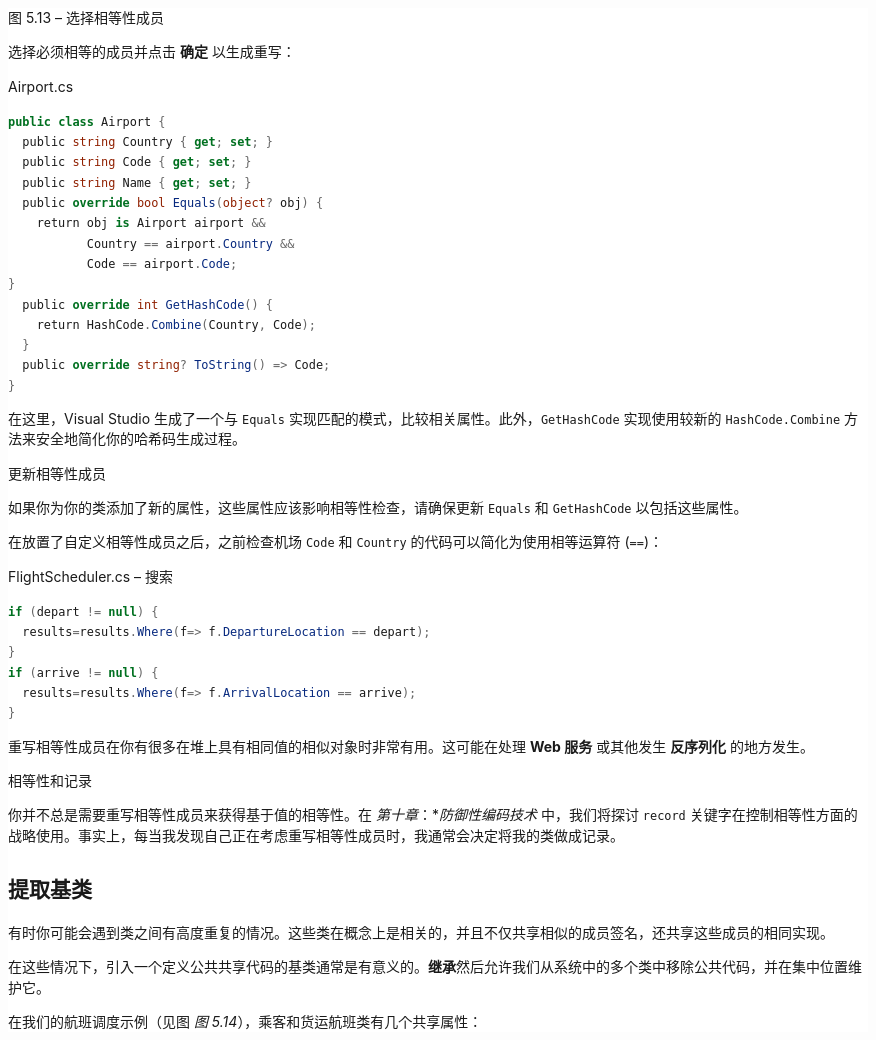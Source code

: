图 5.13 – 选择相等性成员

选择必须相等的成员并点击 **确定** 以生成重写：

Airport.cs

```cs
public class Airport {
  public string Country { get; set; }
  public string Code { get; set; }
  public string Name { get; set; }
  public override bool Equals(object? obj) {
    return obj is Airport airport &&
           Country == airport.Country &&
           Code == airport.Code;
}
  public override int GetHashCode() {
    return HashCode.Combine(Country, Code);
  }
  public override string? ToString() => Code;
}
```

在这里，Visual Studio 生成了一个与 `Equals` 实现匹配的模式，比较相关属性。此外，`GetHashCode` 实现使用较新的 `HashCode.Combine` 方法来安全地简化你的哈希码生成过程。

更新相等性成员

如果你为你的类添加了新的属性，这些属性应该影响相等性检查，请确保更新 `Equals` 和 `GetHashCode` 以包括这些属性。

在放置了自定义相等性成员之后，之前检查机场 `Code` 和 `Country` 的代码可以简化为使用相等运算符 (`==`)：

FlightScheduler.cs – 搜索

```cs
if (depart != null) {
  results=results.Where(f=> f.DepartureLocation == depart);
}
if (arrive != null) {
  results=results.Where(f=> f.ArrivalLocation == arrive);
}
```

重写相等性成员在你有很多在堆上具有相同值的相似对象时非常有用。这可能在处理 **Web 服务** 或其他发生 **反序列化** 的地方发生。

相等性和记录

你并不总是需要重写相等性成员来获得基于值的相等性。在 *第十章*：**防御性编码技术* 中，我们将探讨 `record` 关键字在控制相等性方面的战略使用。事实上，每当我发现自己正在考虑重写相等性成员时，我通常会决定将我的类做成记录。

## 提取基类

有时你可能会遇到类之间有高度重复的情况。这些类在概念上是相关的，并且不仅共享相似的成员签名，还共享这些成员的相同实现。

在这些情况下，引入一个定义公共共享代码的基类通常是有意义的。**继承**然后允许我们从系统中的多个类中移除公共代码，并在集中位置维护它。

在我们的航班调度示例（见图 *图 5.14*），乘客和货运航班类有几个共享属性：
